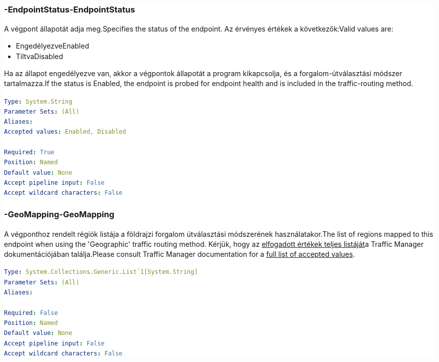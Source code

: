### <span data-ttu-id="deca8-128">-EndpointStatus</span><span class="sxs-lookup"><span data-stu-id="deca8-128">-EndpointStatus</span></span>
<span data-ttu-id="deca8-129">A végpont állapotát adja meg.</span><span class="sxs-lookup"><span data-stu-id="deca8-129">Specifies the status of the endpoint.</span></span>
<span data-ttu-id="deca8-130">Az érvényes értékek a következők:</span><span class="sxs-lookup"><span data-stu-id="deca8-130">Valid values are:</span></span> 

- <span data-ttu-id="deca8-131">Engedélyezve</span><span class="sxs-lookup"><span data-stu-id="deca8-131">Enabled</span></span> 
- <span data-ttu-id="deca8-132">Tiltva</span><span class="sxs-lookup"><span data-stu-id="deca8-132">Disabled</span></span> 

<span data-ttu-id="deca8-133">Ha az állapot engedélyezve van, akkor a végpontok állapotát a program kikapcsolja, és a forgalom-útválasztási módszer tartalmazza.</span><span class="sxs-lookup"><span data-stu-id="deca8-133">If the status is Enabled, the endpoint is probed for endpoint health and is included in the traffic-routing method.</span></span>

```yaml
Type: System.String
Parameter Sets: (All)
Aliases: 
Accepted values: Enabled, Disabled

Required: True
Position: Named
Default value: None
Accept pipeline input: False
Accept wildcard characters: False
```

### <span data-ttu-id="deca8-134">-GeoMapping</span><span class="sxs-lookup"><span data-stu-id="deca8-134">-GeoMapping</span></span>
<span data-ttu-id="deca8-135">A végponthoz rendelt régiók listája a földrajzi forgalom útválasztási módszerének használatakor.</span><span class="sxs-lookup"><span data-stu-id="deca8-135">The list of regions mapped to this endpoint when using the 'Geographic' traffic routing method.</span></span> <span data-ttu-id="deca8-136">Kérjük, hogy az [elfogadott értékek teljes listáját](https://docs.microsoft.com/en-us/azure/traffic-manager/traffic-manager-geographic-regions)a Traffic Manager dokumentációjában találja.</span><span class="sxs-lookup"><span data-stu-id="deca8-136">Please consult Traffic Manager documentation for a [full list of accepted values](https://docs.microsoft.com/en-us/azure/traffic-manager/traffic-manager-geographic-regions).</span></span>
```yaml
Type: System.Collections.Generic.List`1[System.String]
Parameter Sets: (All)
Aliases: 

Required: False
Position: Named
Default value: None
Accept pipeline input: False
Accept wildcard characters: False
```
